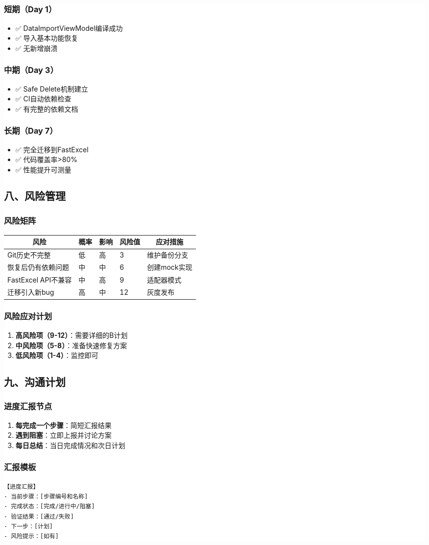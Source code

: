 ### 短期（Day 1）
- ✅ DataImportViewModel编译成功
- ✅ 导入基本功能恢复
- ✅ 无新增崩溃

### 中期（Day 3）
- ✅ Safe Delete机制建立
- ✅ CI自动依赖检查
- ✅ 有完整的依赖文档

### 长期（Day 7）
- ✅ 完全迁移到FastExcel
- ✅ 代码覆盖率>80%
- ✅ 性能提升可测量

## 八、风险管理

### 风险矩阵

| 风险 | 概率 | 影响 | 风险值 | 应对措施 |
|------|------|------|--------|----------|
| Git历史不完整 | 低 | 高 | 3 | 维护备份分支 |
| 恢复后仍有依赖问题 | 中 | 中 | 6 | 创建mock实现 |
| FastExcel API不兼容 | 中 | 高 | 9 | 适配器模式 |
| 迁移引入新bug | 高 | 中 | 12 | 灰度发布 |

### 风险应对计划
1. **高风险项（9-12）**：需要详细的B计划
2. **中风险项（5-8）**：准备快速修复方案
3. **低风险项（1-4）**：监控即可

## 九、沟通计划

### 进度汇报节点
1. **每完成一个步骤**：简短汇报结果
2. **遇到阻塞**：立即上报并讨论方案
3. **每日总结**：当日完成情况和次日计划

### 汇报模板
```
【进度汇报】
- 当前步骤：[步骤编号和名称]
- 完成状态：[完成/进行中/阻塞]
- 验证结果：[通过/失败]
- 下一步：[计划]
- 风险提示：[如有]
```

